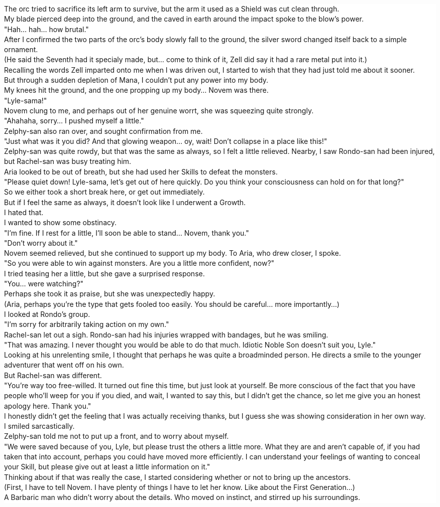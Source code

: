 The orc tried to sacrifice its left arm to survive, but the arm it used as a Shield was cut clean through.<br/>
My blade pierced deep into the ground, and the caved in earth around the impact spoke to the blow’s power.<br/>
"Hah… hah… how brutal."<br/>
After I confirmed the two parts of the orc’s body slowly fall to the ground, the silver sword changed itself back to a simple ornament.<br/>
(He said the Seventh had it specialy made, but… come to think of it, Zell did say it had a rare metal put into it.)<br/>
Recalling the words Zell imparted onto me when I was driven out, I started to wish that they had just told me about it sooner.<br/>
But through a sudden depletion of Mana, I couldn’t put any power into my body.<br/>
My knees hit the ground, and the one propping up my body… Novem was there.<br/>
"Lyle-sama!"<br/>
Novem clung to me, and perhaps out of her genuine worrt, she was squeezing quite strongly.<br/>
"Ahahaha, sorry… I pushed myself a little."<br/>
Zelphy-san also ran over, and sought confirmation from me.<br/>
"Just what was it you did? And that glowing weapon… oy, wait! Don’t collapse in a place like this!"<br/>
Zelphy-san was quite rowdy, but that was the same as always, so I felt a little relieved. Nearby, I saw Rondo-san had been injured, but Rachel-san was busy treating him.<br/>
Aria looked to be out of breath, but she had used her Skills to defeat the monsters.<br/>
"Please quiet down! Lyle-sama, let’s get out of here quickly. Do you think your consciousness can hold on for that long?"<br/>
So we either took a short break here, or get out immediately.<br/>
But if I feel the same as always, it doesn’t look like I underwent a Growth.<br/>
I hated that.<br/>
I wanted to show some obstinacy.<br/>
"I’m fine. If I rest for a little, I’ll soon be able to stand… Novem, thank you."<br/>
"Don’t worry about it."<br/>
Novem seemed relieved, but she continued to support up my body. To Aria, who drew closer, I spoke.<br/>
"So you were able to win against monsters. Are you a little more confident, now?"<br/>
I tried teasing her a little, but she gave a surprised response.<br/>
"You… were watching?"<br/>
Perhaps she took it as praise, but she was unexpectedly happy.<br/>
(Aria, perhaps you’re the type that gets fooled too easily. You should be careful… more importantly…)<br/>
I looked at Rondo’s group.<br/>
"I’m sorry for arbitrarily taking action on my own."<br/>
Rachel-san let out a sigh. Rondo-san had his injuries wrapped with bandages, but he was smiling.<br/>
"That was amazing. I never thought you would be able to do that much. Idiotic Noble Son doesn’t suit you, Lyle."<br/>
Looking at his unrelenting smile, I thought that perhaps he was quite a broadminded person. He directs a smile to the younger adventurer that went off on his own.<br/>
But Rachel-san was different.<br/>
"You’re way too free-willed. It turned out fine this time, but just look at yourself. Be more conscious of the fact that you have people who’ll weep for you if you died, and wait, I wanted to say this, but I didn’t get the chance, so let me give you an honest apology here. Thank you."<br/>
I honestly didn’t get the feeling that I was actually receiving thanks, but I guess she was showing consideration in her own way.<br/>
I smiled sarcastically.<br/>
Zelphy-san told me not to put up a front, and to worry about myself.<br/>
"We were saved because of you, Lyle, but please trust the others a little more. What they are and aren’t capable of, if you had taken that into account, perhaps you could have moved more efficiently. I can understand your feelings of wanting to conceal your Skill, but please give out at least a little information on it."<br/>
Thinking about if that was really the case, I started considering whether or not to bring up the ancestors.<br/>
(First, I have to tell Novem. I have plenty of things I have to let her know. Like about the First Generation…)<br/>
A Barbaric man who didn’t worry about the details. Who moved on instinct, and stirred up his surroundings.<br/>